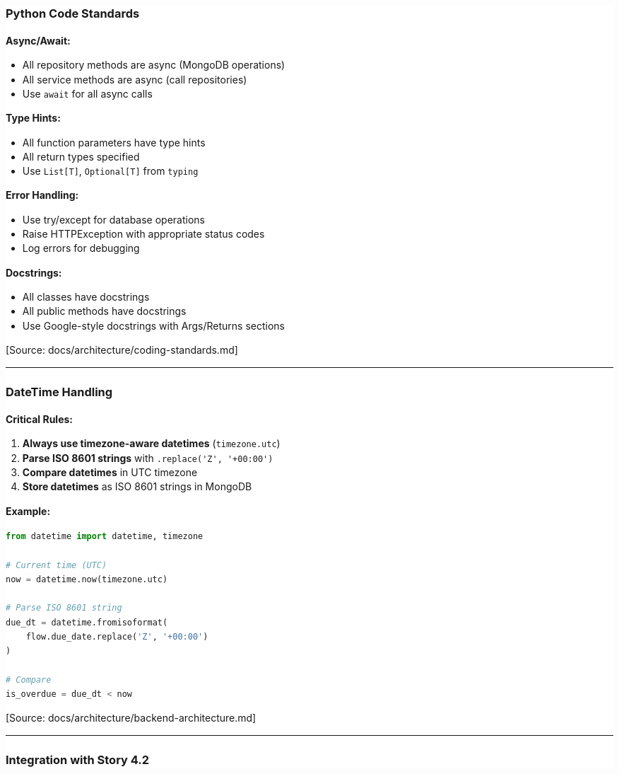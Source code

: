 
### Python Code Standards

**Async/Await:**
- All repository methods are async (MongoDB operations)
- All service methods are async (call repositories)
- Use `await` for all async calls

**Type Hints:**
- All function parameters have type hints
- All return types specified
- Use `List[T]`, `Optional[T]` from `typing`

**Error Handling:**
- Use try/except for database operations
- Raise HTTPException with appropriate status codes
- Log errors for debugging

**Docstrings:**
- All classes have docstrings
- All public methods have docstrings
- Use Google-style docstrings with Args/Returns sections

[Source: docs/architecture/coding-standards.md]

---

### DateTime Handling

**Critical Rules:**
1. **Always use timezone-aware datetimes** (`timezone.utc`)
2. **Parse ISO 8601 strings** with `.replace('Z', '+00:00')`
3. **Compare datetimes** in UTC timezone
4. **Store datetimes** as ISO 8601 strings in MongoDB

**Example:**
```python
from datetime import datetime, timezone

# Current time (UTC)
now = datetime.now(timezone.utc)

# Parse ISO 8601 string
due_dt = datetime.fromisoformat(
    flow.due_date.replace('Z', '+00:00')
)

# Compare
is_overdue = due_dt < now
```

[Source: docs/architecture/backend-architecture.md]

---

### Integration with Story 4.2
